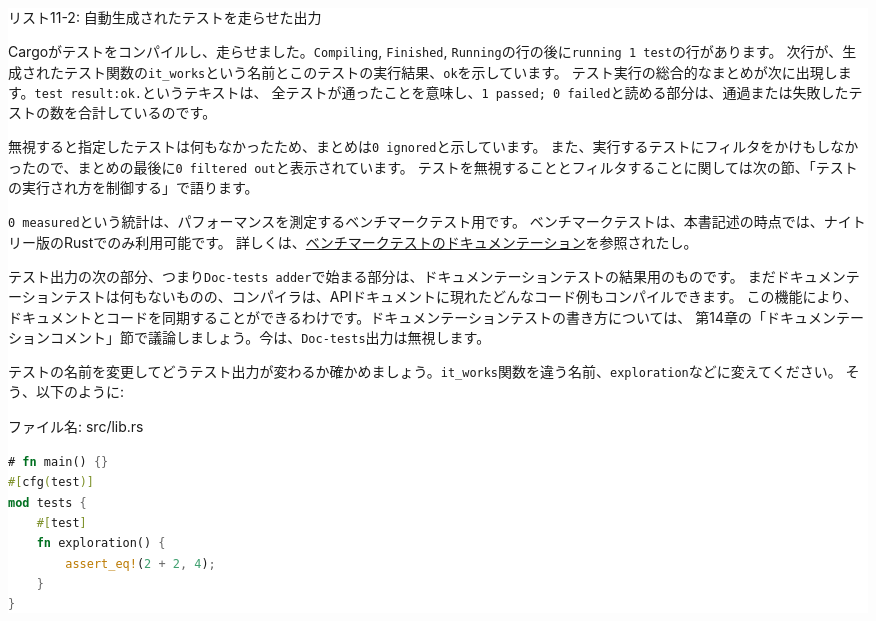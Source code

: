 


<span class="caption">リスト11-2: 自動生成されたテストを走らせた出力</span>








Cargoがテストをコンパイルし、走らせました。`Compiling`, `Finished`, `Running`の行の後に`running 1 test`の行があります。
次行が、生成されたテスト関数の`it_works`という名前とこのテストの実行結果、`ok`を示しています。
テスト実行の総合的なまとめが次に出現します。`test result:ok.`というテキストは、
全テストが通ったことを意味し、`1 passed; 0 failed`と読める部分は、通過または失敗したテストの数を合計しているのです。






無視すると指定したテストは何もなかったため、まとめは`0 ignored`と示しています。
また、実行するテストにフィルタをかけもしなかったので、まとめの最後に`0 filtered out`と表示されています。
テストを無視することとフィルタすることに関しては次の節、「テストの実行され方を制御する」で語ります。





`0 measured`という統計は、パフォーマンスを測定するベンチマークテスト用です。
ベンチマークテストは、本書記述の時点では、ナイトリー版のRustでのみ利用可能です。
詳しくは、[ベンチマークテストのドキュメンテーション][bench]を参照されたし。

[bench]: ../../unstable-book/library-features/test.html








テスト出力の次の部分、つまり`Doc-tests adder`で始まる部分は、ドキュメンテーションテストの結果用のものです。
まだドキュメンテーションテストは何もないものの、コンパイラは、APIドキュメントに現れたどんなコード例もコンパイルできます。
この機能により、ドキュメントとコードを同期することができるわけです。ドキュメンテーションテストの書き方については、
第14章の「ドキュメンテーションコメント」節で議論しましょう。今は、`Doc-tests`出力は無視します。





テストの名前を変更してどうテスト出力が変わるか確かめましょう。`it_works`関数を違う名前、`exploration`などに変えてください。
そう、以下のように:



<span class="filename">ファイル名: src/lib.rs</span>

```rust
# fn main() {}
#[cfg(test)]
mod tests {
    #[test]
    fn exploration() {
        assert_eq!(2 + 2, 4);
    }
}
```


